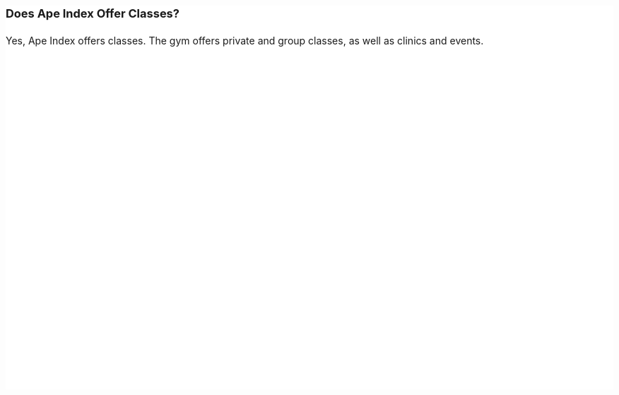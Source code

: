 <h3>Does Ape Index Offer Classes?</h3>
Yes, Ape Index offers classes. The gym offers private and group classes, as well as clinics and events.

<div style="position: relative; padding-bottom: 56.25%; overflow: hidden"><iframe src="https://www.youtube.com/embed/QnOqf6ymUoY" frameborder="0" allow="accelerometer; autoplay; clipboard-write; encrypted-media; gyroscope; picture-in-picture; web-share" allowfullscreen style="position: absolute; top: 0; left: 0; width: 100%; height: 100%;"></iframe>
</div>